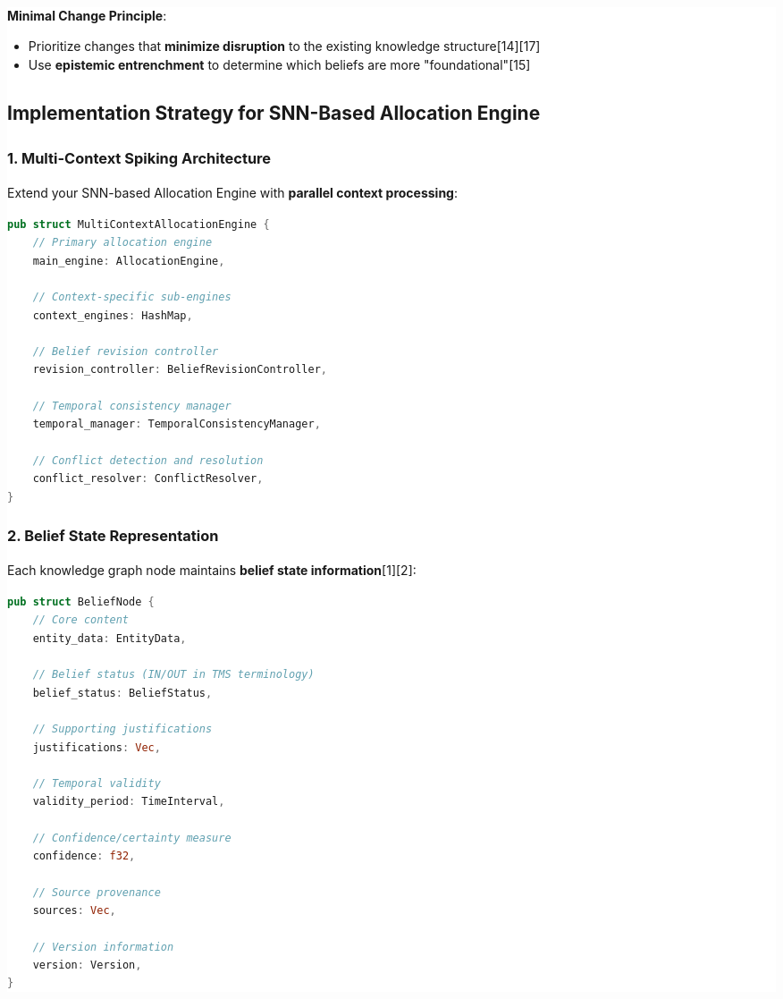 **Minimal Change Principle**: 
- Prioritize changes that **minimize disruption** to the existing knowledge structure[14][17]
- Use **epistemic entrenchment** to determine which beliefs are more "foundational"[15]

## Implementation Strategy for SNN-Based Allocation Engine

### 1. **Multi-Context Spiking Architecture**

Extend your SNN-based Allocation Engine with **parallel context processing**:

```rust
pub struct MultiContextAllocationEngine {
    // Primary allocation engine
    main_engine: AllocationEngine,
    
    // Context-specific sub-engines
    context_engines: HashMap,
    
    // Belief revision controller
    revision_controller: BeliefRevisionController,
    
    // Temporal consistency manager
    temporal_manager: TemporalConsistencyManager,
    
    // Conflict detection and resolution
    conflict_resolver: ConflictResolver,
}
```

### 2. **Belief State Representation**

Each knowledge graph node maintains **belief state information**[1][2]:

```rust
pub struct BeliefNode {
    // Core content
    entity_data: EntityData,
    
    // Belief status (IN/OUT in TMS terminology)
    belief_status: BeliefStatus,
    
    // Supporting justifications
    justifications: Vec,
    
    // Temporal validity
    validity_period: TimeInterval,
    
    // Confidence/certainty measure
    confidence: f32,
    
    // Source provenance
    sources: Vec,
    
    // Version information
    version: Version,
}
```
